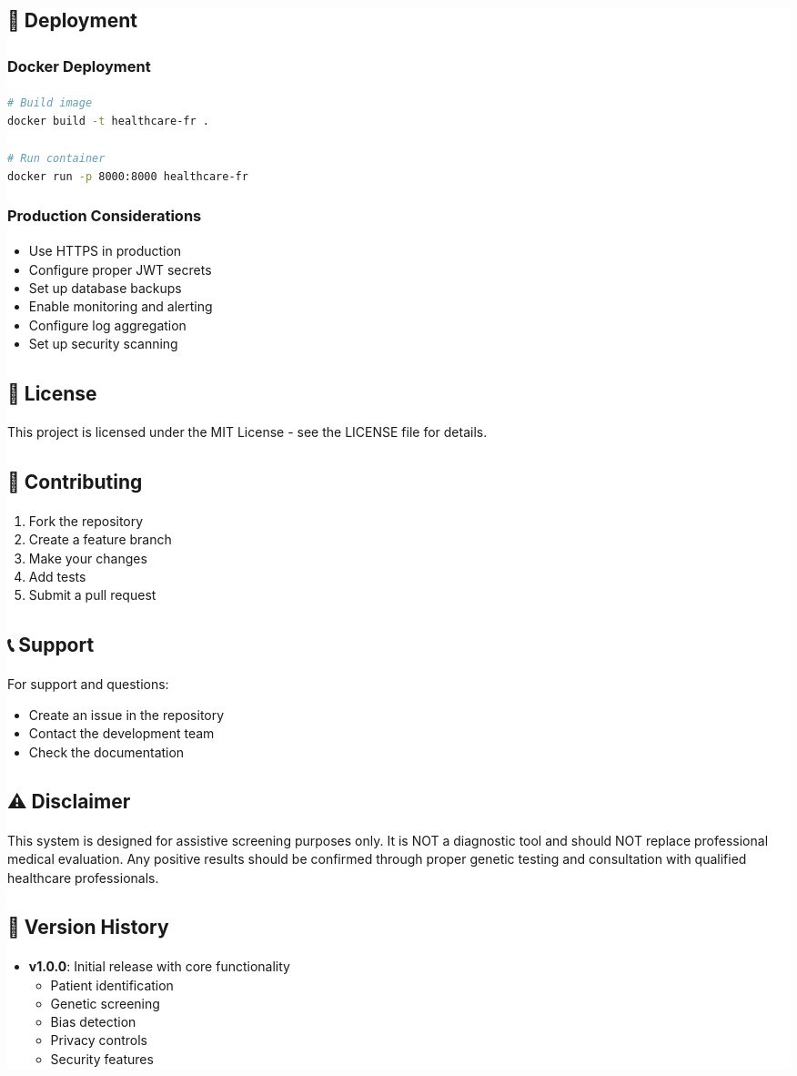 ## 🚀 Deployment

### Docker Deployment
```bash
# Build image
docker build -t healthcare-fr .

# Run container
docker run -p 8000:8000 healthcare-fr
```

### Production Considerations
- Use HTTPS in production
- Configure proper JWT secrets
- Set up database backups
- Enable monitoring and alerting
- Configure log aggregation
- Set up security scanning

## 📝 License

This project is licensed under the MIT License - see the LICENSE file for details.

## 🤝 Contributing

1. Fork the repository
2. Create a feature branch
3. Make your changes
4. Add tests
5. Submit a pull request

## 📞 Support

For support and questions:
- Create an issue in the repository
- Contact the development team
- Check the documentation

## ⚠️ Disclaimer

This system is designed for assistive screening purposes only. It is NOT a diagnostic tool and should NOT replace professional medical evaluation. Any positive results should be confirmed through proper genetic testing and consultation with qualified healthcare professionals.

## 🔄 Version History

- **v1.0.0**: Initial release with core functionality
  - Patient identification
  - Genetic screening
  - Bias detection
  - Privacy controls
  - Security features
